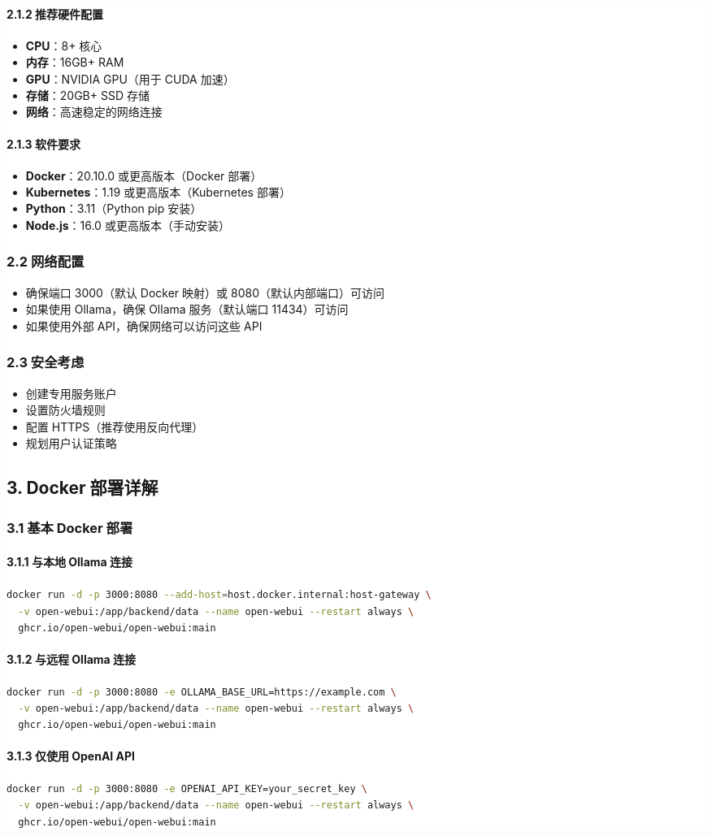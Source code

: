 #### 2.1.2 推荐硬件配置

- **CPU**：8+ 核心
- **内存**：16GB+ RAM
- **GPU**：NVIDIA GPU（用于 CUDA 加速）
- **存储**：20GB+ SSD 存储
- **网络**：高速稳定的网络连接

#### 2.1.3 软件要求

- **Docker**：20.10.0 或更高版本（Docker 部署）
- **Kubernetes**：1.19 或更高版本（Kubernetes 部署）
- **Python**：3.11（Python pip 安装）
- **Node.js**：16.0 或更高版本（手动安装）

### 2.2 网络配置

- 确保端口 3000（默认 Docker 映射）或 8080（默认内部端口）可访问
- 如果使用 Ollama，确保 Ollama 服务（默认端口 11434）可访问
- 如果使用外部 API，确保网络可以访问这些 API

### 2.3 安全考虑

- 创建专用服务账户
- 设置防火墙规则
- 配置 HTTPS（推荐使用反向代理）
- 规划用户认证策略

## 3. Docker 部署详解

### 3.1 基本 Docker 部署

#### 3.1.1 与本地 Ollama 连接

```bash
docker run -d -p 3000:8080 --add-host=host.docker.internal:host-gateway \
  -v open-webui:/app/backend/data --name open-webui --restart always \
  ghcr.io/open-webui/open-webui:main
```

#### 3.1.2 与远程 Ollama 连接

```bash
docker run -d -p 3000:8080 -e OLLAMA_BASE_URL=https://example.com \
  -v open-webui:/app/backend/data --name open-webui --restart always \
  ghcr.io/open-webui/open-webui:main
```

#### 3.1.3 仅使用 OpenAI API

```bash
docker run -d -p 3000:8080 -e OPENAI_API_KEY=your_secret_key \
  -v open-webui:/app/backend/data --name open-webui --restart always \
  ghcr.io/open-webui/open-webui:main
```

